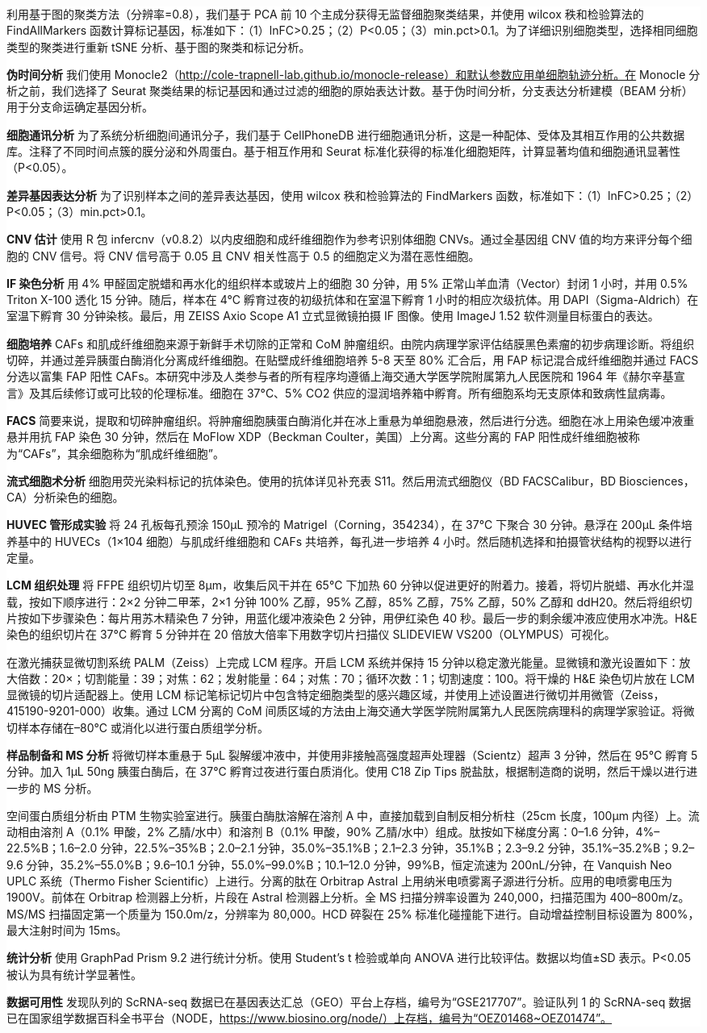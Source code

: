 利用基于图的聚类方法（分辨率=0.8），我们基于 PCA 前 10 个主成分获得无监督细胞聚类结果，并使用 wilcox 秩和检验算法的 FindAllMarkers 函数计算标记基因，标准如下：（1）lnFC>0.25；（2）P<0.05；（3）min.pct>0.1。为了详细识别细胞类型，选择相同细胞类型的聚类进行重新 tSNE 分析、基于图的聚类和标记分析。

**伪时间分析**
我们使用 Monocle2（http://cole-trapnell-lab.github.io/monocle-release）和默认参数应用单细胞轨迹分析。在 Monocle 分析之前，我们选择了 Seurat 聚类结果的标记基因和通过过滤的细胞的原始表达计数。基于伪时间分析，分支表达分析建模（BEAM 分析）用于分支命运确定基因分析。

**细胞通讯分析**
为了系统分析细胞间通讯分子，我们基于 CellPhoneDB 进行细胞通讯分析，这是一种配体、受体及其相互作用的公共数据库。注释了不同时间点簇的膜分泌和外周蛋白。基于相互作用和 Seurat 标准化获得的标准化细胞矩阵，计算显著均值和细胞通讯显著性（P<0.05）。

**差异基因表达分析**
为了识别样本之间的差异表达基因，使用 wilcox 秩和检验算法的 FindMarkers 函数，标准如下：（1）lnFC>0.25；（2）P<0.05；（3）min.pct>0.1。

**CNV 估计**
使用 R 包 infercnv（v0.8.2）以内皮细胞和成纤维细胞作为参考识别体细胞 CNVs。通过全基因组 CNV 值的均方来评分每个细胞的 CNV 信号。将 CNV 信号高于 0.05 且 CNV 相关性高于 0.5 的细胞定义为潜在恶性细胞。

**IF 染色分析**
用 4% 甲醛固定脱蜡和再水化的组织样本或玻片上的细胞 30 分钟，用 5% 正常山羊血清（Vector）封闭 1 小时，并用 0.5% Triton X-100 透化 15 分钟。随后，样本在 4°C 孵育过夜的初级抗体和在室温下孵育 1 小时的相应次级抗体。用 DAPI（Sigma-Aldrich）在室温下孵育 30 分钟染核。最后，用 ZEISS Axio Scope A1 立式显微镜拍摄 IF 图像。使用 ImageJ 1.52 软件测量目标蛋白的表达。

**细胞培养**
CAFs 和肌成纤维细胞来源于新鲜手术切除的正常和 CoM 肿瘤组织。由院内病理学家评估结膜黑色素瘤的初步病理诊断。将组织切碎，并通过差异胰蛋白酶消化分离成纤维细胞。在贴壁成纤维细胞培养 5-8 天至 80% 汇合后，用 FAP 标记混合成纤维细胞并通过 FACS 分选以富集 FAP 阳性 CAFs。本研究中涉及人类参与者的所有程序均遵循上海交通大学医学院附属第九人民医院和 1964 年《赫尔辛基宣言》及其后续修订或可比较的伦理标准。细胞在 37°C、5% CO2 供应的湿润培养箱中孵育。所有细胞系均无支原体和致病性鼠病毒。

**FACS**
简要来说，提取和切碎肿瘤组织。将肿瘤细胞胰蛋白酶消化并在冰上重悬为单细胞悬液，然后进行分选。细胞在冰上用染色缓冲液重悬并用抗 FAP 染色 30 分钟，然后在 MoFlow XDP（Beckman Coulter，美国）上分离。这些分离的 FAP 阳性成纤维细胞被称为“CAFs”，其余细胞称为“肌成纤维细胞”。

**流式细胞术分析**
细胞用荧光染料标记的抗体染色。使用的抗体详见补充表 S11。然后用流式细胞仪（BD FACSCalibur，BD Biosciences，CA）分析染色的细胞。

**HUVEC 管形成实验**
将 24 孔板每孔预涂 150μL 预冷的 Matrigel（Corning，354234），在 37°C 下聚合 30 分钟。悬浮在 200μL 条件培养基中的 HUVECs（1×104 细胞）与肌成纤维细胞和 CAFs 共培养，每孔进一步培养 4 小时。然后随机选择和拍摄管状结构的视野以进行定量。

**LCM 组织处理**
将 FFPE 组织切片切至 8μm，收集后风干并在 65°C 下加热 60 分钟以促进更好的附着力。接着，将切片脱蜡、再水化并湿载，按如下顺序进行：2×2 分钟二甲苯，2×1 分钟 100% 乙醇，95% 乙醇，85% 乙醇，75% 乙醇，50% 乙醇和 ddH20。然后将组织切片按如下步骤染色：每片用苏木精染色 7 分钟，用蓝化缓冲液染色 2 分钟，用伊红染色 40 秒。最后一步的剩余缓冲液应使用水冲洗。H&E 染色的组织切片在 37°C 孵育 5 分钟并在 20 倍放大倍率下用数字切片扫描仪 SLIDEVIEW VS200（OLYMPUS）可视化。

在激光捕获显微切割系统 PALM（Zeiss）上完成 LCM 程序。开启 LCM 系统并保持 15 分钟以稳定激光能量。显微镜和激光设置如下：放大倍数：20×；切割能量：39；对焦：62；发射能量：64；对焦：70；循环次数：1；切割速度：100。将干燥的 H&E 染色切片放在 LCM 显微镜的切片适配器上。使用 LCM 标记笔标记切片中包含特定细胞类型的感兴趣区域，并使用上述设置进行微切并用微管（Zeiss，415190-9201-000）收集。通过 LCM 分离的 CoM 间质区域的方法由上海交通大学医学院附属第九人民医院病理科的病理学家验证。将微切样本存储在–80°C 或消化以进行蛋白质组学分析。

**样品制备和 MS 分析**
将微切样本重悬于 5μL 裂解缓冲液中，并使用非接触高强度超声处理器（Scientz）超声 3 分钟，然后在 95°C 孵育 5 分钟。加入 1μL 50ng 胰蛋白酶后，在 37°C 孵育过夜进行蛋白质消化。使用 C18 Zip Tips 脱盐肽，根据制造商的说明，然后干燥以进行进一步的 MS 分析。

空间蛋白质组分析由 PTM 生物实验室进行。胰蛋白酶肽溶解在溶剂 A 中，直接加载到自制反相分析柱（25cm 长度，100μm 内径）上。流动相由溶剂 A（0.1% 甲酸，2% 乙腈/水中）和溶剂 B（0.1% 甲酸，90% 乙腈/水中）组成。肽按如下梯度分离：0–1.6 分钟，4%–22.5%B；1.6–2.0 分钟，22.5%–35%B；2.0–2.1 分钟，35.0%–35.1%B；2.1–2.3 分钟，35.1%B；2.3–9.2 分钟，35.1%–35.2%B；9.2–9.6 分钟，35.2%–55.0%B；9.6–10.1 分钟，55.0%–99.0%B；10.1–12.0 分钟，99%B，恒定流速为 200nL/分钟，在 Vanquish Neo UPLC 系统（Thermo Fisher Scientific）上进行。分离的肽在 Orbitrap Astral 上用纳米电喷雾离子源进行分析。应用的电喷雾电压为 1900V。前体在 Orbitrap 检测器上分析，片段在 Astral 检测器上分析。全 MS 扫描分辨率设置为 240,000，扫描范围为 400–800m/z。MS/MS 扫描固定第一个质量为 150.0m/z，分辨率为 80,000。HCD 碎裂在 25% 标准化碰撞能下进行。自动增益控制目标设置为 800%，最大注射时间为 15ms。

**统计分析**
使用 GraphPad Prism 9.2 进行统计分析。使用 Student’s t 检验或单向 ANOVA 进行比较评估。数据以均值±SD 表示。P<0.05 被认为具有统计学显著性。

**数据可用性**
发现队列的 ScRNA-seq 数据已在基因表达汇总（GEO）平台上存档，编号为“GSE217707”。验证队列 1 的 ScRNA-seq 数据已在国家组学数据百科全书平台（NODE，https://www.biosino.org/node/）上存档，编号为“OEZ01468~OEZ01474”。